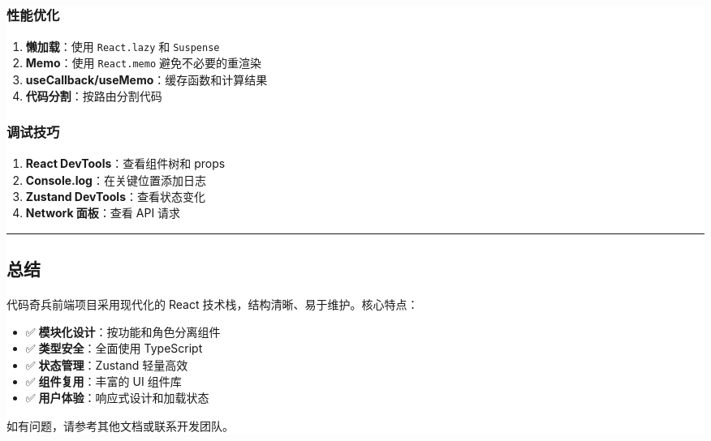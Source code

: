 ### 性能优化

1. **懒加载**：使用 `React.lazy` 和 `Suspense`
2. **Memo**：使用 `React.memo` 避免不必要的重渲染
3. **useCallback/useMemo**：缓存函数和计算结果
4. **代码分割**：按路由分割代码

### 调试技巧

1. **React DevTools**：查看组件树和 props
2. **Console.log**：在关键位置添加日志
3. **Zustand DevTools**：查看状态变化
4. **Network 面板**：查看 API 请求

---

## 总结

代码奇兵前端项目采用现代化的 React 技术栈，结构清晰、易于维护。核心特点：

- ✅ **模块化设计**：按功能和角色分离组件
- ✅ **类型安全**：全面使用 TypeScript
- ✅ **状态管理**：Zustand 轻量高效
- ✅ **组件复用**：丰富的 UI 组件库
- ✅ **用户体验**：响应式设计和加载状态

如有问题，请参考其他文档或联系开发团队。

